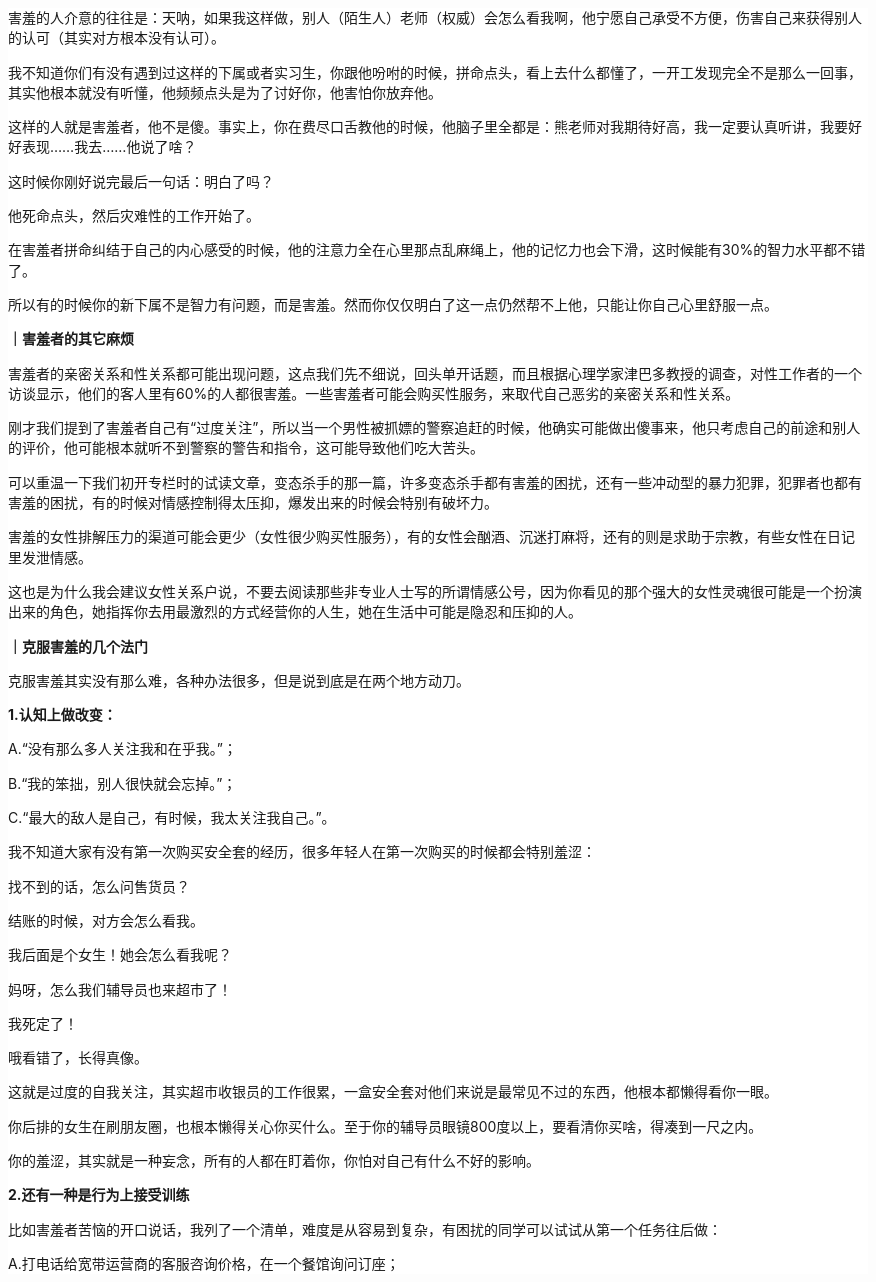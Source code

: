 害羞的人介意的往往是：天呐，如果我这样做，别人（陌生人）老师（权威）会怎么看我啊，他宁愿自己承受不方便，伤害自己来获得别人的认可（其实对方根本没有认可）。

我不知道你们有没有遇到过这样的下属或者实习生，你跟他吩咐的时候，拼命点头，看上去什么都懂了，一开工发现完全不是那么一回事，其实他根本就没有听懂，他频频点头是为了讨好你，他害怕你放弃他。

这样的人就是害羞者，他不是傻。事实上，你在费尽口舌教他的时候，他脑子里全都是：熊老师对我期待好高，我一定要认真听讲，我要好好表现……我去……他说了啥？

这时候你刚好说完最后一句话：明白了吗？

他死命点头，然后灾难性的工作开始了。

在害羞者拼命纠结于自己的内心感受的时候，他的注意力全在心里那点乱麻绳上，他的记忆力也会下滑，这时候能有30%的智力水平都不错了。

所以有的时候你的新下属不是智力有问题，而是害羞。然而你仅仅明白了这一点仍然帮不上他，只能让你自己心里舒服一点。

 **｜害羞者的其它麻烦**

害羞者的亲密关系和性关系都可能出现问题，这点我们先不细说，回头单开话题，而且根据心理学家津巴多教授的调查，对性工作者的一个访谈显示，他们的客人里有60%的人都很害羞。一些害羞者可能会购买性服务，来取代自己恶劣的亲密关系和性关系。

刚才我们提到了害羞者自己有“过度关注”，所以当一个男性被抓嫖的警察追赶的时候，他确实可能做出傻事来，他只考虑自己的前途和别人的评价，他可能根本就听不到警察的警告和指令，这可能导致他们吃大苦头。

可以重温一下我们初开专栏时的试读文章，变态杀手的那一篇，许多变态杀手都有害羞的困扰，还有一些冲动型的暴力犯罪，犯罪者也都有害羞的困扰，有的时候对情感控制得太压抑，爆发出来的时候会特别有破坏力。

害羞的女性排解压力的渠道可能会更少（女性很少购买性服务），有的女性会酗酒、沉迷打麻将，还有的则是求助于宗教，有些女性在日记里发泄情感。

这也是为什么我会建议女性关系户说，不要去阅读那些非专业人士写的所谓情感公号，因为你看见的那个强大的女性灵魂很可能是一个扮演出来的角色，她指挥你去用最激烈的方式经营你的人生，她在生活中可能是隐忍和压抑的人。

 **｜克服害羞的几个法门**

克服害羞其实没有那么难，各种办法很多，但是说到底是在两个地方动刀。

 **1.认知上做改变：**

A.“没有那么多人关注我和在乎我。”；

B.“我的笨拙，别人很快就会忘掉。”；

C.“最大的敌人是自己，有时候，我太关注我自己。”。

我不知道大家有没有第一次购买安全套的经历，很多年轻人在第一次购买的时候都会特别羞涩：

找不到的话，怎么问售货员？

结账的时候，对方会怎么看我。

我后面是个女生！她会怎么看我呢？

妈呀，怎么我们辅导员也来超市了！

我死定了！

哦看错了，长得真像。

这就是过度的自我关注，其实超市收银员的工作很累，一盒安全套对他们来说是最常见不过的东西，他根本都懒得看你一眼。

你后排的女生在刷朋友圈，也根本懒得关心你买什么。至于你的辅导员眼镜800度以上，要看清你买啥，得凑到一尺之内。

你的羞涩，其实就是一种妄念，所有的人都在盯着你，你怕对自己有什么不好的影响。

 **2.还有一种是行为上接受训练**

比如害羞者苦恼的开口说话，我列了一个清单，难度是从容易到复杂，有困扰的同学可以试试从第一个任务往后做：

A.打电话给宽带运营商的客服咨询价格，在一个餐馆询问订座；

